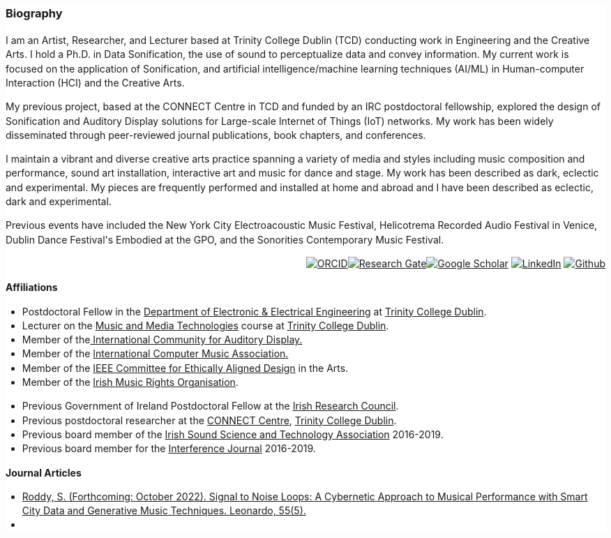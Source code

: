 ### Biography

I am an Artist, Researcher, and Lecturer based at Trinity College Dublin (TCD) conducting work in Engineering and the Creative Arts. I hold a Ph.D. in Data Sonification, the use of sound to perceptualize data and convey information. My current work is focused on the application of Sonification, and artificial intelligence/machine learning  techniques (AI/ML) in Human-computer Interaction (HCI) and the Creative Arts.

My previous project, based at the CONNECT Centre in TCD and funded by an IRC postdoctoral fellowship, explored the design of Sonification and Auditory Display solutions for Large-scale Internet of Things (IoT) networks. My work has been widely disseminated through peer-reviewed journal publications, book chapters, and conferences.

I maintain a vibrant and diverse creative arts practice spanning a variety of media and styles including music composition and performance, sound art installation, interactive art and music for dance and stage. My work has been described as dark, eclectic and experimental. My pieces are frequently performed and installed at home and abroad and I have been described as eclectic, dark and experimental.

Previous events have included the New York City Electroacoustic Music Festival, Helicotrema Recorded Audio Festival in Venice, Dublin Dance Festival's Embodied at the GPO, and the Sonorities Contemporary Music Festival.

<p style="text-align: right;"><a href="https://orcid.org/0000-0001-8491-3031"><img alt="ORCID" height="35" src="https://2.bp.blogspot.com/-vabc-yhp5mM/W8i5-AjX0FI/AAAAAAAAGJ8/a7K1q1ULs64dGgBSTBzTfG6PvO9AY_DRACLcBGAs/s1600/thumb.png" width="35"></a><a href="https://www.researchgate.net/profile/Stephen_Roddy"><img alt="Research Gate" height="35" src="https://3.bp.blogspot.com/-Ex65n3bU3pM/W8i59jkAaDI/AAAAAAAAGJw/ncVh0RKbw7YNyaiRbIRQbGjAUVnQ-yd7wCLcBGAs/s1600/resGate.png" width="35"></a><a href="https://scholar.google.com/citations?user=qhL5rvsAAAAJ"><img alt="Google Scholar" height="35" src="https://3.bp.blogspot.com/-iAkJO3AGZeg/W8i8FRoFTXI/AAAAAAAAGKg/ySdFR0idHFA6reXrJiL6efXlzStl1UNLQCLcBGAs/s1600/gs.png" width="35"></a> <a href="https://www.linkedin.com/in/stephenroddy/"><img alt="LinkedIn" height="35" src="https://3.bp.blogspot.com/-Or4vD44Vi3Y/W8jVi70R5iI/AAAAAAAAGLI/9rLTQrOysuAeHjLIe1y1CRlyU3d5r4WsACLcBGAs/s1600/07_linkedin.png" width="35"></a> <a href="https://github.com/StephenRoddy"><img alt="Github" height="35" src="https://1.bp.blogspot.com/-9E50Ti_mBbs/XQPjlaNjY_I/AAAAAAAAGVw/3USHyh_MWRcEY6bor3zEnN8F-8ywivCywCLcBGAs/s1600/Github_icon-icons.com_49946.png" width="35"></a></p><strong>Affiliations</strong>
<ul>
  <li>Postdoctoral Fellow in the <a href="https://www.tcd.ie/eleceng/">Department of Electronic & Electrical Engineering</a> at <a href="https://www.tcd.ie/">Trinity College Dublin</a>.
  </li>
  <li>Lecturer on the <a href="https://www.tcd.ie/eleceng/mmt/">Music and Media Technologies</a> course at <a href="https://www.tcd.ie/">Trinity College Dublin</a>.
  </li>
  <li>Member of the<a href="http://icad.org/"> International Community for Auditory Display.</a>
  </li>
  <li>Member of the <a href="http://computermusic.org/">International Computer Music Association.</a>  
  </li>
  <li>Member of the <a href="https://ethicsinaction.ieee.org/">IEEE Committee for Ethically Aligned Design</a> in the Arts.   
  </li>
  <li>Member of the <a href="https://imro.ie/">Irish Music Rights Organisation</a>.
  </li>
</ul>
<ul>
  <li>Previous Government of Ireland Postdoctoral Fellow at the <a href="http://research.ie/">Irish Research Council</a>.
  </li>
  <li>Previous postdoctoral researcher at the <a href="https://connectcentre.ie/people/stephen-roddy/">CONNECT Centre</a>, <a href="https://www.tcd.ie/">Trinity College Dublin</a>.
  </li>
  <li>Previous board member of the <a href="http://issta.ie/">Irish Sound Science and Technology Association</a> 2016-2019.  
  </li>
  <li>Previous board member for the <a href="http://www.interferencejournal.org/">Interference Journal</a> 2016-2019.
  </li>
</ul>
<p><strong>Journal Articles</strong></p>
<ul>
  <li>
    <a href="https://direct.mit.edu/leon/article-abstract/doi/10.1162/leon_a_02258/112358/Signal-to-Noise-Loops-A-Cybernetic-Approach-to">Roddy, S. (Forthcoming: October 2022). Signal to Noise Loops: A Cybernetic Approach to Musical Performance with Smart City Data and Generative Music Techniques. Leonardo, 55(5).</a>
  </li>
  <li>